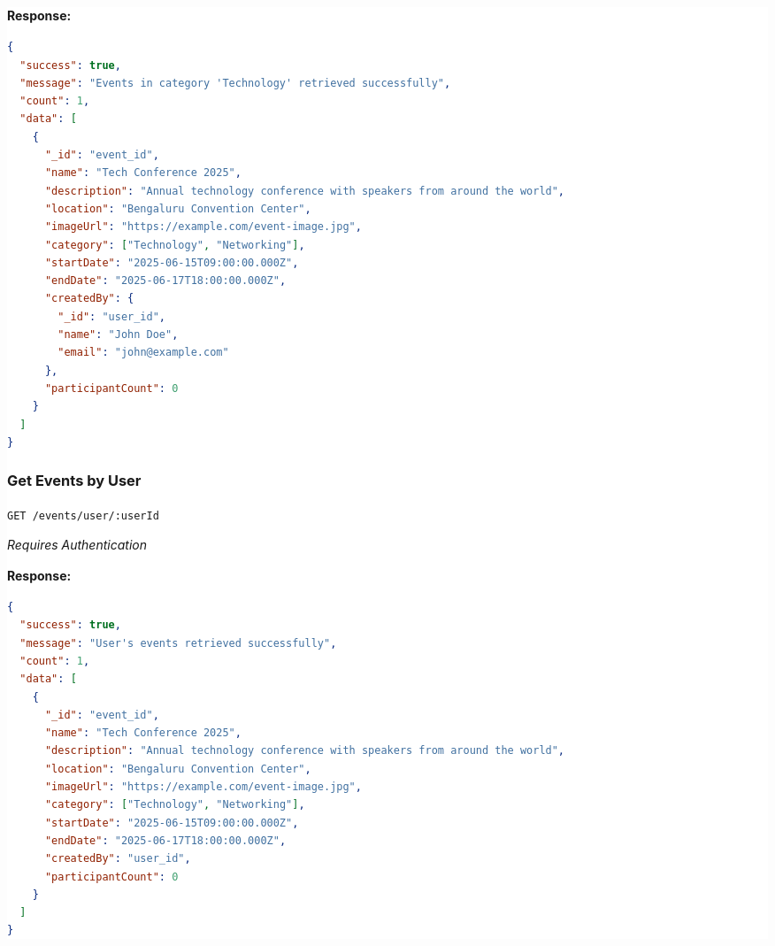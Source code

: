 **Response:**

```json
{
  "success": true,
  "message": "Events in category 'Technology' retrieved successfully",
  "count": 1,
  "data": [
    {
      "_id": "event_id",
      "name": "Tech Conference 2025",
      "description": "Annual technology conference with speakers from around the world",
      "location": "Bengaluru Convention Center",
      "imageUrl": "https://example.com/event-image.jpg",
      "category": ["Technology", "Networking"],
      "startDate": "2025-06-15T09:00:00.000Z",
      "endDate": "2025-06-17T18:00:00.000Z",
      "createdBy": {
        "_id": "user_id",
        "name": "John Doe",
        "email": "john@example.com"
      },
      "participantCount": 0
    }
  ]
}
```

### Get Events by User

```
GET /events/user/:userId
```

_Requires Authentication_

**Response:**

```json
{
  "success": true,
  "message": "User's events retrieved successfully",
  "count": 1,
  "data": [
    {
      "_id": "event_id",
      "name": "Tech Conference 2025",
      "description": "Annual technology conference with speakers from around the world",
      "location": "Bengaluru Convention Center",
      "imageUrl": "https://example.com/event-image.jpg",
      "category": ["Technology", "Networking"],
      "startDate": "2025-06-15T09:00:00.000Z",
      "endDate": "2025-06-17T18:00:00.000Z",
      "createdBy": "user_id",
      "participantCount": 0
    }
  ]
}
```
